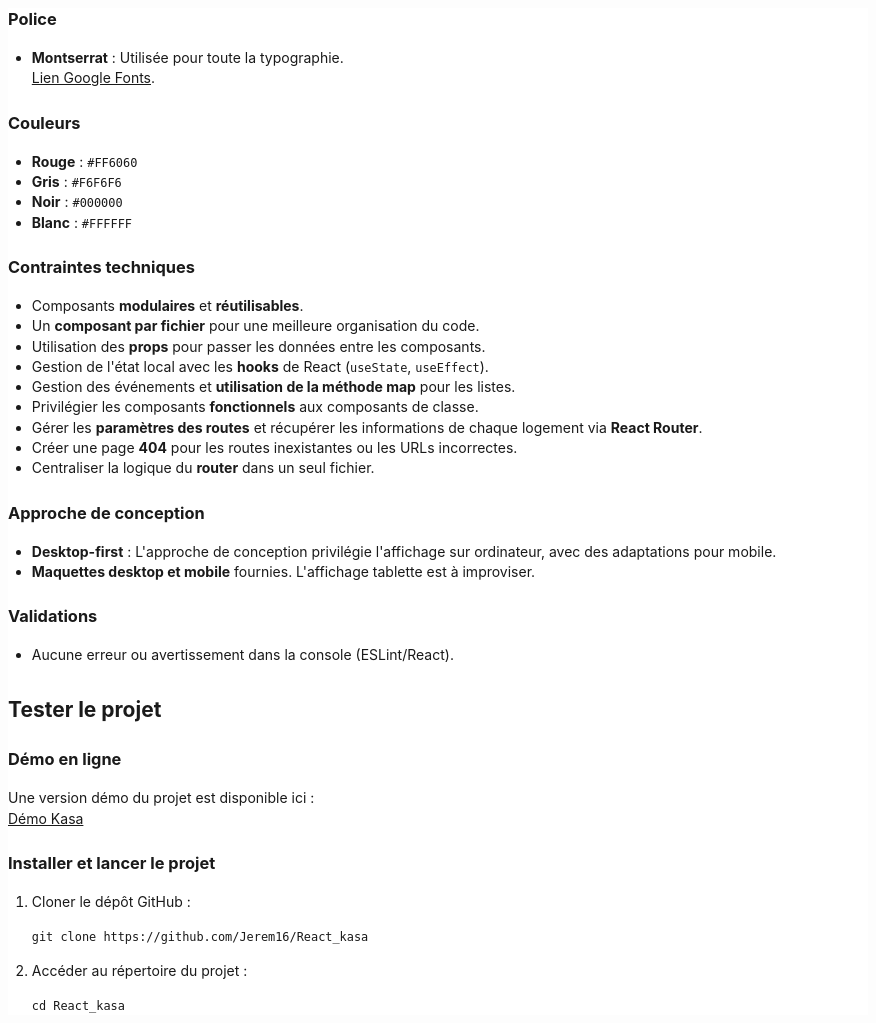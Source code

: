 ### Police

-   **Montserrat** : Utilisée pour toute la typographie.  
    [Lien Google Fonts](https://fonts.googleapis.com/css2?family=Montserrat:wght@400;500;700&display=swap).

### Couleurs

-   **Rouge** : `#FF6060`
-   **Gris** : `#F6F6F6`
-   **Noir** : `#000000`
-   **Blanc** : `#FFFFFF`

### Contraintes techniques

-   Composants **modulaires** et **réutilisables**.
-   Un **composant par fichier** pour une meilleure organisation du code.
-   Utilisation des **props** pour passer les données entre les composants.
-   Gestion de l'état local avec les **hooks** de React (`useState`, `useEffect`).
-   Gestion des événements et **utilisation de la méthode map** pour les listes.
-   Privilégier les composants **fonctionnels** aux composants de classe.
-   Gérer les **paramètres des routes** et récupérer les informations de chaque logement via **React Router**.
-   Créer une page **404** pour les routes inexistantes ou les URLs incorrectes.
-   Centraliser la logique du **router** dans un seul fichier.

### Approche de conception

-   **Desktop-first** : L'approche de conception privilégie l'affichage sur ordinateur, avec des adaptations pour mobile.
-   **Maquettes desktop et mobile** fournies. L'affichage tablette est à improviser.

### Validations

-   Aucune erreur ou avertissement dans la console (ESLint/React).

## Tester le projet

### Démo en ligne

Une version démo du projet est disponible ici :  
[Démo Kasa](https://master.d1mf0l7jegvee2.amplifyapp.com/)

### Installer et lancer le projet

1.  Cloner le dépôt GitHub :

        git clone https://github.com/Jerem16/React_kasa

2.  Accéder au répertoire du projet :

        cd React_kasa
